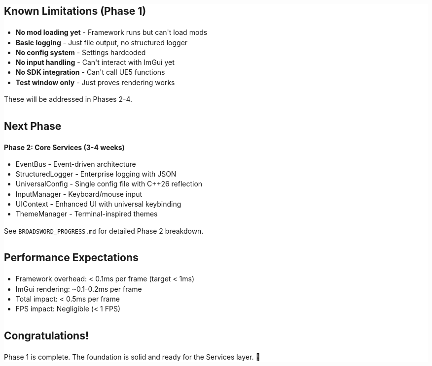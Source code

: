 ## Known Limitations (Phase 1)

- **No mod loading yet** - Framework runs but can't load mods
- **Basic logging** - Just file output, no structured logger
- **No config system** - Settings hardcoded
- **No input handling** - Can't interact with ImGui yet
- **No SDK integration** - Can't call UE5 functions
- **Test window only** - Just proves rendering works

These will be addressed in Phases 2-4.

## Next Phase

**Phase 2: Core Services (3-4 weeks)**
- EventBus - Event-driven architecture
- StructuredLogger - Enterprise logging with JSON
- UniversalConfig - Single config file with C++26 reflection
- InputManager - Keyboard/mouse input
- UIContext - Enhanced UI with universal keybinding
- ThemeManager - Terminal-inspired themes

See `BROADSWORD_PROGRESS.md` for detailed Phase 2 breakdown.

## Performance Expectations

- Framework overhead: < 0.1ms per frame (target < 1ms)
- ImGui rendering: ~0.1-0.2ms per frame
- Total impact: < 0.5ms per frame
- FPS impact: Negligible (< 1 FPS)

## Congratulations!

Phase 1 is complete. The foundation is solid and ready for the Services layer. 🎉
